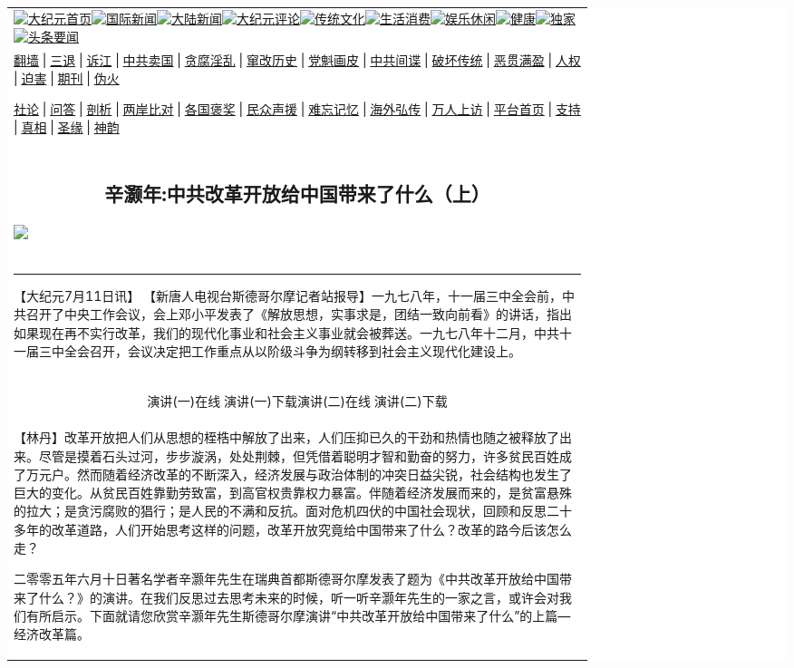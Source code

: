 <a name="1" id="1" target="_blank"></a><span id="1"></span>
<table align=center border="0"><tr><td colspan="2" VALIGN=TOP><a href="https://github.com/pgenre311/djy/blob/master/gb/nf1351518.md#1"><img src="https://raw.githubusercontent.com/pgenre311/www/master/t/djy/1.jpg" title="大纪元首页" alt="大纪元首页"></a><a href="https://github.com/pgenre311/djy/blob/master/gb/n24hr.md#1"><img src="https://raw.githubusercontent.com/pgenre311/www/master/t/djy/3.jpg" title="国际新闻" alt="国际新闻"></a><a href="https://github.com/pgenre311/djy/blob/master/gb/nsc413.md#1"><img src="https://raw.githubusercontent.com/pgenre311/www/master/t/djy/4.jpg" title="大陆新闻" alt="大陆新闻"></a><a href="https://github.com/pgenre311/djy/blob/master/gb/news392.md#1"><img src="https://raw.githubusercontent.com/pgenre311/www/master/t/djy/5.jpg" title="大纪元评论" alt="大纪元评论"></a><a href="https://github.com/pgenre311/djy/blob/master/gb/news2007.md#1"><img src="https://raw.githubusercontent.com/pgenre311/www/master/t/djy/6.jpg" title="传统文化" alt="传统文化"></a><a href="https://github.com/pgenre311/djy/blob/master/gb/news2008.md#1"><img src="https://raw.githubusercontent.com/pgenre311/www/master/t/djy/7.jpg" title="生活消费" alt="生活消费"></a><a href="https://github.com/pgenre311/djy/blob/master/gb/ncyule.md#1"><img src="https://raw.githubusercontent.com/pgenre311/www/master/t/djy/8.jpg" title="娱乐休闲" alt="娱乐休闲"></a><a href="https://github.com/pgenre311/djy/blob/master/gb/nsc1002.md#1"><img src="https://raw.githubusercontent.com/pgenre311/www/master/t/djy/9.jpg" title="健康" alt="健康"></a><a href="https://github.com/pgenre311/djy/blob/master/gb/nf6092.md#1"><img src="https://raw.githubusercontent.com/pgenre311/www/master/t/djy/10a.jpg" title="独家" alt="独家"></a><a href="https://github.com/pgenre311/djy/blob/master/gb/nf4514.md#1"><img src="https://raw.githubusercontent.com/pgenre311/www/master/t/djy/12a.jpg" title="头条要闻" alt="头条要闻"></a></td></tr>
<tr><td colspan="2" VALIGN=TOP><a target="_blank" href="https://github.com/pgenre311/www/blob/master/README.md?zsrh#1">翻墙</a> | <a target="_blank" href="https://github.com/pgenre311/djy/blob/master/gb/nf5657.md#1">三退</a> | <a target="_blank" href="https://github.com/pgenre311/djy/blob/master/gb/nf6124.md#1">诉江</a> | <a target="_blank" href="https://github.com/pgenre311/djy/blob/master/gb/nf1176117.md#1">中共卖国</a> | <a target="_blank" href="https://github.com/pgenre311/djy/blob/master/gb/nf5773.md#1">贪腐淫乱</a> | <a target="_blank" href="https://github.com/pgenre311/djy/blob/master/gb/nf1176115.md#1">窜改历史</a> | <a target="_blank" href="https://github.com/pgenre311/djy/blob/master/gb/nf1176107.md#1">党魁画皮</a> | <a target="_blank" href="https://github.com/pgenre311/djy/blob/master/gb/nf1320400.md#1">中共间谍</a> | <a target="_blank" href="https://github.com/pgenre311/djy/blob/master/gb/nf1176114.md#1">破坏传统</a> | <a target="_blank" href="https://github.com/pgenre311/ntdtv/blob/master/gb/prog447_1.md#1">恶贯满盈</a> | <a target="_blank" href="https://github.com/pgenre311/djy/blob/master/gb/ncid278.md#1">人权</a> | <a target="_blank" href="https://github.com/pgenre311/djy/blob/master/gb/nf1176111.md#1">迫害</a> | <a target="_blank" href="https://gitlab.com/szzdlab/mh-qikan/blob/master/README.md#1">期刊</a> | <a target="_blank" href="https://github.com/pgenre311/djy/blob/master/gb/nf5562.md#1">伪火</a></p><p><a target="_blank" href="https://github.com/pgenre311/djy/blob/master/gb/9p.md#1">社论</a> | <a target="_blank" href="https://github.com/pgenre311/djy/blob/master/gb/nf4378.md#1">问答</a> | <a target="_blank" href="https://github.com/pgenre311/djy/blob/master/gb/nf5792.md#1">剖析</a> | <a target="_blank" href="https://github.com/pgenre311/djy/blob/master/gb/nf5735.md#1">两岸比对</a> | <a target="_blank" href="https://github.com/pgenre311/djy/blob/master/gb/nf6119.md#1">各国褒奖</a> | <a target="_blank" href="https://github.com/pgenre311/djy/blob/master/gb/nf6120.md#1">民众声援</a> | <a target="_blank" href="https://github.com/pgenre311/djy/blob/master/gb/nf1188594.md#1">难忘记忆</a> | <a target="_blank" href="https://github.com/pgenre311/djy/blob/master/gb/nf3180.md#1">海外弘传</a> | <a target="_blank" href="https://github.com/pgenre311/djy/blob/master/gb/nf5410.md#1">万人上访</a> | <a target="_blank" href="https://github.com/pgenre311/www/blob/master/README.md?zsrh#1">平台首页</a> | <a target="_blank" href="https://github.com/pgenre311/djy/blob/master/gb/nf4386.md#1">支持</a> | <a target="_blank" href="https://github.com/pgenre311/djy/blob/master/gb/nf4389.md#1">真相</a> | <a target="_blank" href="https://github.com/pgenre311/djy/blob/master/gb/nf5790.md#1">圣缘</a> | <a target="_blank" href="https://github.com/pgenre311/djy/blob/master/gb/nf4786.md#1">神韵</a></td></tr>
<tr><td VALIGN=TOP width="626"><h2 align=center>辛灏年:中共改革开放给中国带来了什么（上）</h2>
<img width="600" src="https://i.epochtimes.com/assets/uploads/2006/07/607110943191591.jpg" />
<h6></h6>
<hr>
	<p>【大纪元7月11日讯】 【新唐人电视台斯德哥尔摩记者站报导】一九七八年，十一届三中全会前，中共召开了中央工作会议，会上邓小平发表了《解放思想，实事求是，团结一致向前看》的讲话，指出如果现在再不实行改革，我们的现代化事业和社会主义事业就会被葬送。一九七八年十二月，中共十一届三中全会召开，会议决定把工作重点从以阶级斗争为纲转移到社会主义现代化建设上。</p>
<p><center><br /> <ahref=http://www.ntdtv.com/xtr/clips/InsightChina/stockholm_1_01.ram>演讲(一)在线</a> <ahref=http://media.ntdtv.com/InsightChina/stockholm_1_01.rm>演讲(一)下载</a><ahref=http://www.ntdtv.com/xtr/clips/InsightChina/stockholm_1_02.ram>演讲(二)在线</a> <ahref=http://media.ntdtv.com/InsightChina/stockholm_1_02.rm>演讲(二)下载</a><br /> </center><br />【林丹】改革开放把人们从思想的桎梏中解放了出来，人们压抑已久的干劲和热情也随之被释放了出来。尽管是摸着石头过河，步步漩涡，处处荆棘，但凭借着聪明才智和勤奋的努力，许多贫民百姓成了万元户。然而随着经济改革的不断深入，经济发展与政治体制的冲突日益尖锐，社会结构也发生了巨大的变化。从贫民百姓靠勤劳致富，到高官权贵靠权力暴富。伴随着经济发展而来的，是贫富悬殊的拉大；是贪污腐败的猖行；是人民的不满和反抗。面对危机四伏的中国社会现状，回顾和反思二十多年的改革道路，人们开始思考这样的问题，改革开放究竟给中国带来了什么？改革的路今后该怎么走？</p>
<p>二零零五年六月十日著名学者<ahref="https://github.com/pgenre311/djy/blob/master/gb/tag/%E8%BE%9B%E7%81%8F%E5%B9%B4.md#1">辛灏年</a>先生在瑞典首都斯德哥尔摩发表了题为《中共改革开放给中国带来了什么？》的演讲。在我们反思过去思考未来的时候，听一听辛灏年先生的一家之言，或许会对我们有所启示。下面就请您欣赏辛灏年先生斯德哥尔摩演讲“中共改革开放给中国带来了什么”的上篇—经济改革篇。</p>